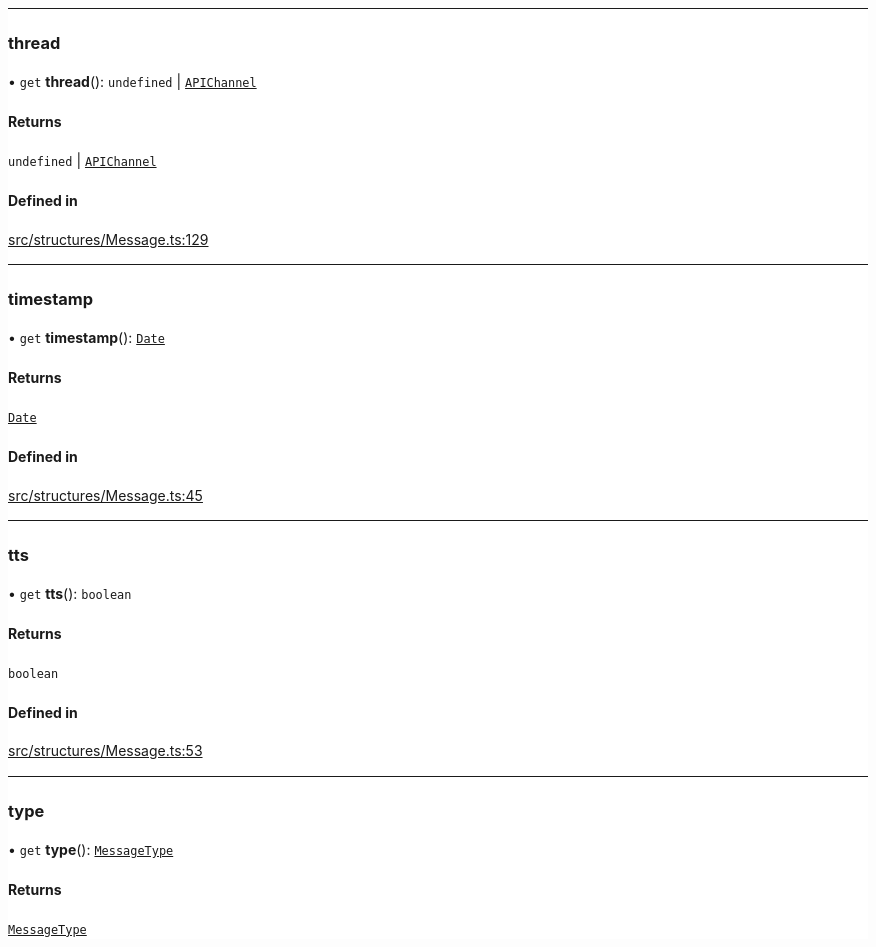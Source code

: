 ___

### thread

• `get` **thread**(): `undefined` \| [`APIChannel`](../modules/internal_.md#apichannel)

#### Returns

`undefined` \| [`APIChannel`](../modules/internal_.md#apichannel)

#### Defined in

[src/structures/Message.ts:129](https://github.com/avocord/disonejs/blob/0170c9a/src/structures/Message.ts#L129)

___

### timestamp

• `get` **timestamp**(): [`Date`]( https://developer.mozilla.org/en-US/docs/Web/JavaScript/Reference/Global_Objects/Date )

#### Returns

[`Date`]( https://developer.mozilla.org/en-US/docs/Web/JavaScript/Reference/Global_Objects/Date )

#### Defined in

[src/structures/Message.ts:45](https://github.com/avocord/disonejs/blob/0170c9a/src/structures/Message.ts#L45)

___

### tts

• `get` **tts**(): `boolean`

#### Returns

`boolean`

#### Defined in

[src/structures/Message.ts:53](https://github.com/avocord/disonejs/blob/0170c9a/src/structures/Message.ts#L53)

___

### type

• `get` **type**(): [`MessageType`](../enums/internal_.MessageType.md)

#### Returns

[`MessageType`](../enums/internal_.MessageType.md)
